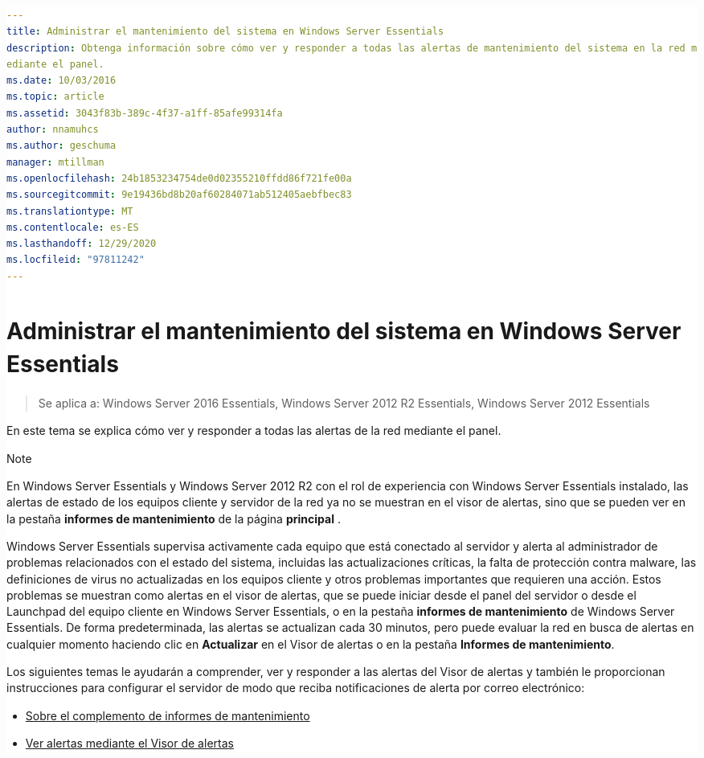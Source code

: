 ```yaml
---
title: Administrar el mantenimiento del sistema en Windows Server Essentials
description: Obtenga información sobre cómo ver y responder a todas las alertas de mantenimiento del sistema en la red mediante el panel.
ms.date: 10/03/2016
ms.topic: article
ms.assetid: 3043f83b-389c-4f37-a1ff-85afe99314fa
author: nnamuhcs
ms.author: geschuma
manager: mtillman
ms.openlocfilehash: 24b1853234754de0d02355210ffdd86f721fe00a
ms.sourcegitcommit: 9e19436bd8b20af60284071ab512405aebfbec83
ms.translationtype: MT
ms.contentlocale: es-ES
ms.lasthandoff: 12/29/2020
ms.locfileid: "97811242"
---
```

# <a name="manage-system-health-in-windows-server-essentials"></a>Administrar el mantenimiento del sistema en Windows Server Essentials

>Se aplica a: Windows Server 2016 Essentials, Windows Server 2012 R2 Essentials, Windows Server 2012 Essentials

 En este tema se explica cómo ver y responder a todas las alertas de la red mediante el panel.

> [!NOTE]
>  En Windows Server Essentials y Windows Server 2012 R2 con el rol de experiencia con Windows Server Essentials instalado, las alertas de estado de los equipos cliente y servidor de la red ya no se muestran en el visor de alertas, sino que se pueden ver en la pestaña **informes de mantenimiento** de la página **principal** .

 Windows Server Essentials supervisa activamente cada equipo que está conectado al servidor y alerta al administrador de problemas relacionados con el estado del sistema, incluidas las actualizaciones críticas, la falta de protección contra malware, las definiciones de virus no actualizadas en los equipos cliente y otros problemas importantes que requieren una acción. Estos problemas se muestran como alertas en el visor de alertas, que se puede iniciar desde el panel del servidor o desde el Launchpad del equipo cliente en Windows Server Essentials, o en la pestaña **informes de mantenimiento** de Windows Server Essentials. De forma predeterminada, las alertas se actualizan cada 30 minutos, pero puede evaluar la red en busca de alertas en cualquier momento haciendo clic en **Actualizar** en el Visor de alertas o en la pestaña **Informes de mantenimiento**.

 Los siguientes temas le ayudarán a comprender, ver y responder a las alertas del Visor de alertas y también le proporcionan instrucciones para configurar el servidor de modo que reciba notificaciones de alerta por correo electrónico:

-   [Sobre el complemento de informes de mantenimiento](Manage-System-Health-in-Windows-Server-Essentials.md#BKMK_AddIn)

-   [Ver alertas mediante el Visor de alertas](Manage-System-Health-in-Windows-Server-Essentials.md#BKMK_View)
